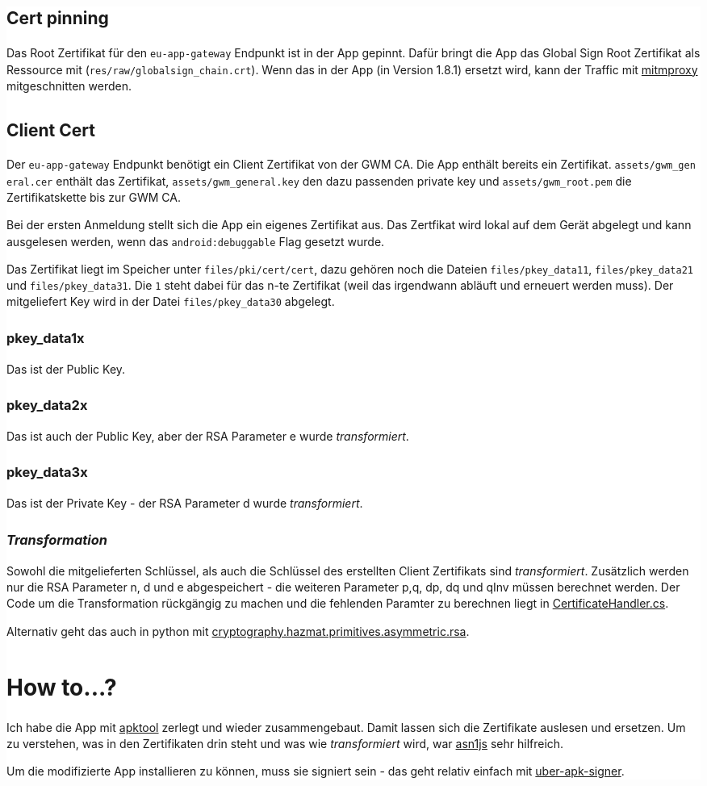 ## Cert pinning

Das Root Zertifikat für den `eu-app-gateway` Endpunkt ist in der App gepinnt. Dafür bringt die App das Global Sign Root Zertifikat als Ressource mit (`res/raw/globalsign_chain.crt`). Wenn das in der App (in Version 1.8.1) ersetzt wird, kann der Traffic mit [mitmproxy](https://mitmproxy.org/) mitgeschnitten werden.

## Client Cert

Der `eu-app-gateway` Endpunkt benötigt ein Client Zertifikat von der GWM CA. Die App enthält bereits ein Zertifikat. `assets/gwm_general.cer` enthält das Zertifikat, `assets/gwm_general.key` den dazu passenden private key und `assets/gwm_root.pem` die Zertifikatskette bis zur GWM CA.

Bei der ersten Anmeldung stellt sich die App ein eigenes Zertifikat aus. Das Zertfikat wird lokal auf dem Gerät abgelegt und kann ausgelesen werden, wenn das `android:debuggable` Flag gesetzt wurde.

Das Zertifikat liegt im Speicher unter `files/pki/cert/cert`, dazu gehören noch die Dateien `files/pkey_data11`, `files/pkey_data21` und `files/pkey_data31`. Die `1` steht dabei für das n-te Zertifikat (weil das irgendwann abläuft und erneuert werden muss). Der mitgeliefert Key wird in der Datei `files/pkey_data30` abgelegt.

### pkey_data1x

Das ist der Public Key.

### pkey_data2x

Das ist auch der Public Key, aber der RSA Parameter e wurde _transformiert_.

### pkey_data3x

Das ist der Private Key - der RSA Parameter d wurde _transformiert_.

### _Transformation_

Sowohl die mitgelieferten Schlüssel, als auch die Schlüssel des erstellten Client Zertifikats sind _transformiert_. Zusätzlich werden nur die RSA Parameter n, d und e abgespeichert - die weiteren Parameter p,q, dp, dq und qInv müssen berechnet werden. Der Code um die Transformation rückgängig zu machen und die fehlenden Paramter zu berechnen liegt in [CertificateHandler.cs](libgwmapi/CertificateHandler.cs).

Alternativ geht das auch in python mit [cryptography.hazmat.primitives.asymmetric.rsa](https://cryptography.io/en/latest/hazmat/primitives/asymmetric/rsa/#handling-partial-rsa-private-keys).

# How to...?

Ich habe die App mit [apktool](https://apktool.org/) zerlegt und wieder zusammengebaut. Damit lassen sich die Zertifikate auslesen und ersetzen. Um zu verstehen, was in den Zertifikaten drin steht und was wie _transformiert_ wird, war [asn1js](https://lapo.it/asn1js) sehr hilfreich.

Um die modifizierte App installieren zu können, muss sie signiert sein - das geht relativ einfach mit [uber-apk-signer](https://github.com/patrickfav/uber-apk-signer/).

